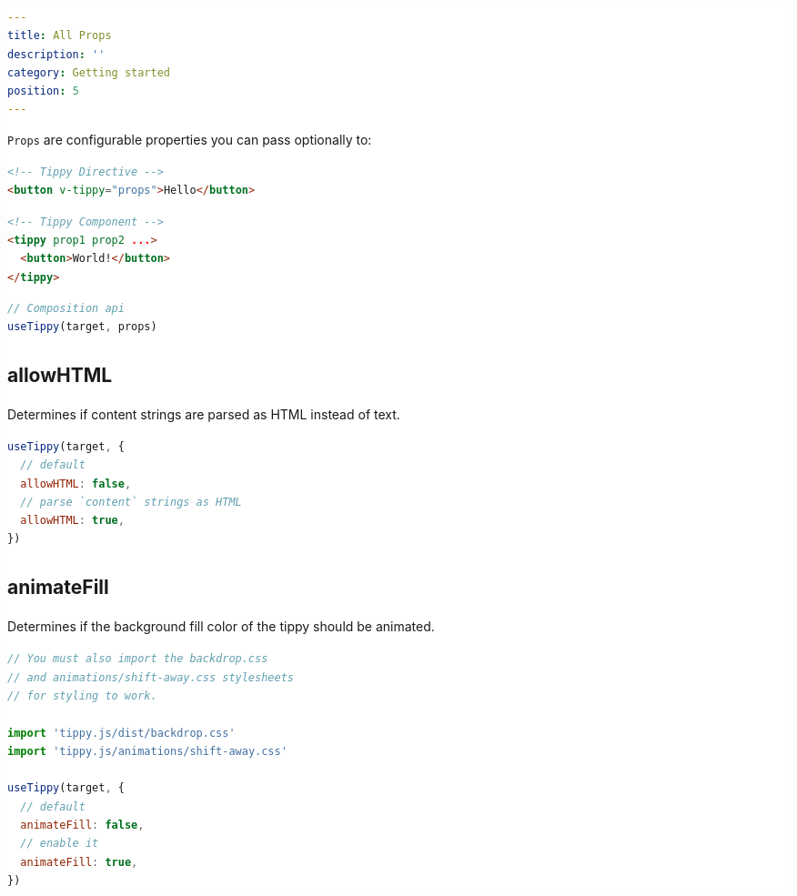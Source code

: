 ```yaml
---
title: All Props
description: ''
category: Getting started
position: 5
---
```


`Props` are configurable properties you can pass optionally to:

```html
<!-- Tippy Directive -->
<button v-tippy="props">Hello</button>
```

```html
<!-- Tippy Component -->
<tippy prop1 prop2 ...>
  <button>World!</button>
</tippy>
```

```js
// Composition api
useTippy(target, props)
```

## allowHTML

Determines if content strings are parsed as HTML instead of text.

```js
useTippy(target, {
  // default
  allowHTML: false,
  // parse `content` strings as HTML
  allowHTML: true,
})
```

## animateFill

Determines if the background fill color of the tippy should be animated.

```js
// You must also import the backdrop.css
// and animations/shift-away.css stylesheets
// for styling to work.

import 'tippy.js/dist/backdrop.css'
import 'tippy.js/animations/shift-away.css'

useTippy(target, {
  // default
  animateFill: false,
  // enable it
  animateFill: true,
})
```
